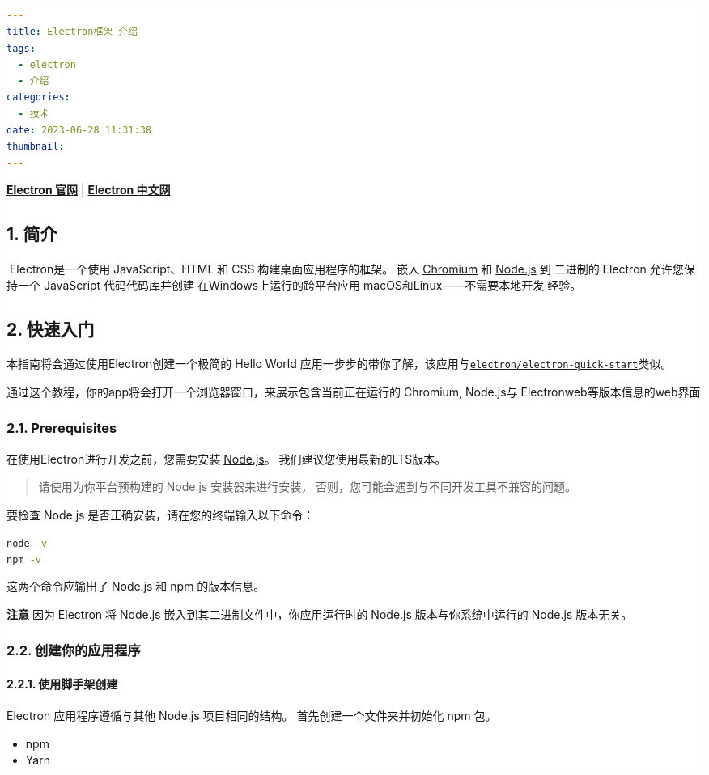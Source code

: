 ```yaml
---
title: Electron框架 介绍
tags:
  - electron
  - 介绍
categories:
  - 技术
date: 2023-06-28 11:31:38
thumbnail:
---
```


[**Electron 官网**](https://electronjs.org/) | [**Electron 中文网**](https://electron.org.cn/demo.html)

## 1. 简介

​		Electron是一个使用 JavaScript、HTML 和 CSS 构建桌面应用程序的框架。 嵌入 [Chromium](https://www.chromium.org/) 和 [Node.js](https://nodejs.org/) 到 二进制的 Electron 允许您保持一个 JavaScript 代码代码库并创建 在Windows上运行的跨平台应用 macOS和Linux——不需要本地开发 经验。



## 2. 快速入门

本指南将会通过使用Electron创建一个极简的 Hello World 应用一步步的带你了解，该应用与[`electron/electron-quick-start`](https://github.com/electron/electron-quick-start)类似。

通过这个教程，你的app将会打开一个浏览器窗口，来展示包含当前正在运行的 Chromium, Node.js与 Electronweb等版本信息的web界面

### 2.1. Prerequisites

在使用Electron进行开发之前，您需要安装 [Node.js](https://nodejs.org/en/download/)。 我们建议您使用最新的LTS版本。

> 请使用为你平台预构建的 Node.js 安装器来进行安装， 否则，您可能会遇到与不同开发工具不兼容的问题。

要检查 Node.js 是否正确安装，请在您的终端输入以下命令：

```sh
node -v
npm -v
```

这两个命令应输出了 Node.js 和 npm 的版本信息。

**注意** 因为 Electron 将 Node.js 嵌入到其二进制文件中，你应用运行时的 Node.js 版本与你系统中运行的 Node.js 版本无关。

### 2.2. 创建你的应用程序

#### 2.2.1. 使用脚手架创建

Electron 应用程序遵循与其他 Node.js 项目相同的结构。 首先创建一个文件夹并初始化 npm 包。

- npm
- Yarn
